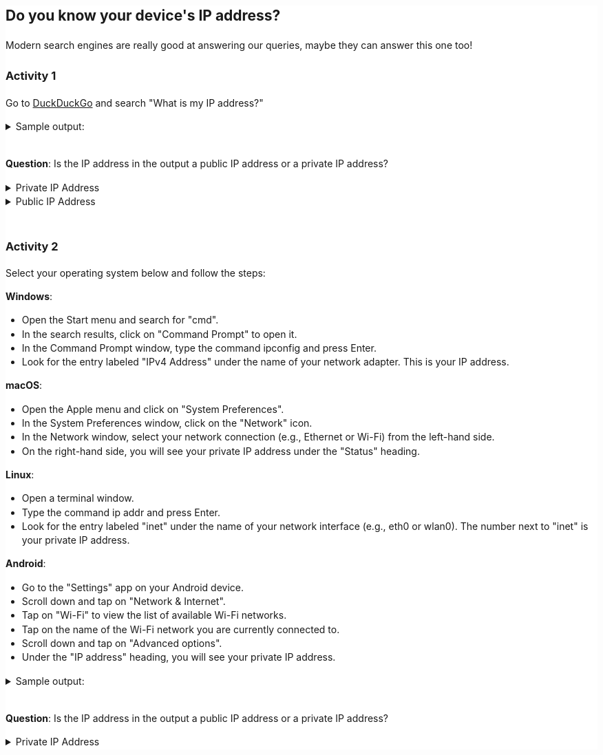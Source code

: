 ## **Do you know your device's IP address?**
Modern search engines are really good at answering our queries, maybe they can answer this one too!

### **Activity 1**
Go to [DuckDuckGo](https://duckduckgo.com) and search "What is my IP address?"
<details><summary>Sample output:</summary></details>

<br>

**Question**: Is the IP address in the output a public IP address or a private IP address? 

<details><summary>Private IP Address</summary></details>

<details><summary>Public IP Address</summary></details>
<br>

### **Activity 2**
Select your operating system below and follow the steps:

**Windows**:
* Open the Start menu and search for "cmd".
* In the search results, click on "Command Prompt" to open it.
* In the Command Prompt window, type the command ipconfig and press Enter.
* Look for the entry labeled "IPv4 Address" under the name of your network adapter. This is your IP address.

**macOS**:
* Open the Apple menu and click on "System Preferences".
* In the System Preferences window, click on the "Network" icon.
* In the Network window, select your network connection (e.g., Ethernet or Wi-Fi) from the left-hand side.
* On the right-hand side, you will see your private IP address under the "Status" heading.

**Linux**:  
* Open a terminal window.
* Type the command ip addr and press Enter.
* Look for the entry labeled "inet" under the name of your network interface (e.g., eth0 or wlan0). The number next to "inet" is your private IP address.

**Android**:
* Go to the "Settings" app on your Android device.
* Scroll down and tap on "Network & Internet".
* Tap on "Wi-Fi" to view the list of available Wi-Fi networks.
* Tap on the name of the Wi-Fi network you are currently connected to.
* Scroll down and tap on "Advanced options".
* Under the "IP address" heading, you will see your private IP address.

<details><summary>Sample output:</summary></details> 

<br>

**Question**: Is the IP address in the output a public IP address or a private IP address?  

<details><summary>Private IP Address</summary></details>
